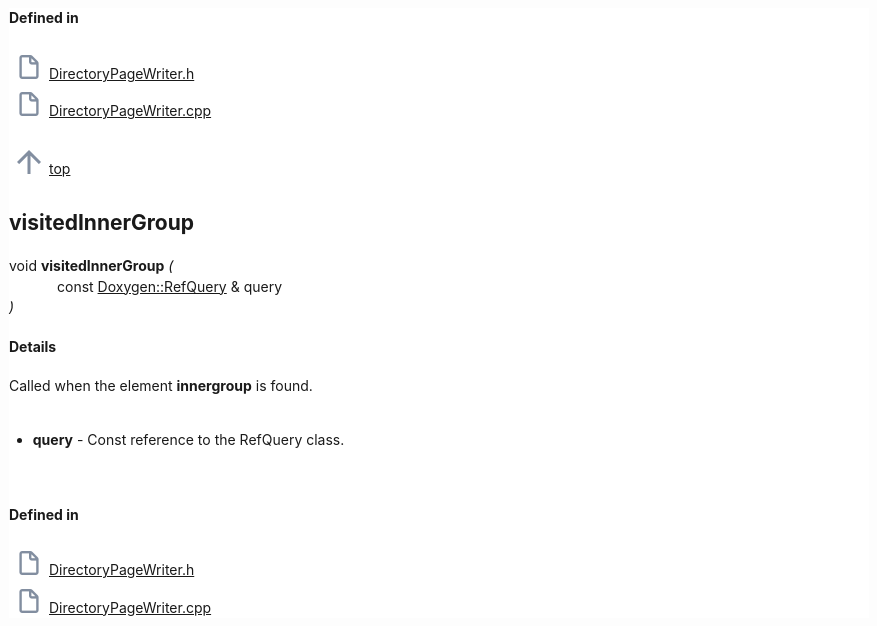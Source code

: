 <h4>Defined in</h4>
<span class="icon-list-item"><a href="https://github.com/CharlesCarley/MdDox/blob/master/Source/MdDoxTree/DirectoryPageWriter.h#L53" class="icon-list-item"><img src="../images/file.svg" class="icon-list-item"/><span class="icon-list-item">DirectoryPageWriter.h</span>
</a>
</span>
<br/>
<span class="icon-list-item"><a href="https://github.com/CharlesCarley/MdDox/blob/master/Source/MdDoxTree/DirectoryPageWriter.cpp#L72" class="icon-list-item"><img src="../images/file.svg" class="icon-list-item"/><span class="icon-list-item">DirectoryPageWriter.cpp</span>
</a>
</span>
<br/>
<br/>
<span class="icon-list-item"><a href="#directorypagewriter" class="icon-list-item"><img src="../images/jumpToTop.svg" class="icon-list-item"/><span class="icon-list-item">top</span>
</a>
</span>
<br/>
<a id="visitedinnergroup"></a>
<h2>visitedInnerGroup</h2>
<span class="inline-text">void</span>
<span class="bold-text"><b>visitedInnerGroup</b></span>
<span class="italic-text"><i>(</i></span>
<div class="paragraph">
<span class="paragraph"><img src="../images/horSpace24px.svg"/><span class="inline-text">const </span>
<a href="classMdDox_1_1Doxygen_1_1RefQuery.md#refquery">Doxygen::RefQuery</a>
<span class="inline-text"> &amp;</span>
<span class="inline-text">query</span>
</span>
</div>
<span class="italic-text"><i>)</i></span>
<a id="details"></a>
<h4>Details</h4>
<span class="inline-text">Called when the element </span>
<span class="bold-text"><b>innergroup</b></span>
<span class="inline-text"> is found. </span>
<br/>
<br/>
<ul>
<li><span class="bold-text"><b>query</b></span>
<span class="inline-text"> - </span>
<span class="inline-text">Const reference to the RefQuery class. </span>
</li>
</ul>
<br/>
<a id="defined-in"></a>
<h4>Defined in</h4>
<span class="icon-list-item"><a href="https://github.com/CharlesCarley/MdDox/blob/master/Source/MdDoxTree/DirectoryPageWriter.h#L61" class="icon-list-item"><img src="../images/file.svg" class="icon-list-item"/><span class="icon-list-item">DirectoryPageWriter.h</span>
</a>
</span>
<br/>
<span class="icon-list-item"><a href="https://github.com/CharlesCarley/MdDox/blob/master/Source/MdDoxTree/DirectoryPageWriter.cpp#L124" class="icon-list-item"><img src="../images/file.svg" class="icon-list-item"/><span class="icon-list-item">DirectoryPageWriter.cpp</span>
</a>
</span>